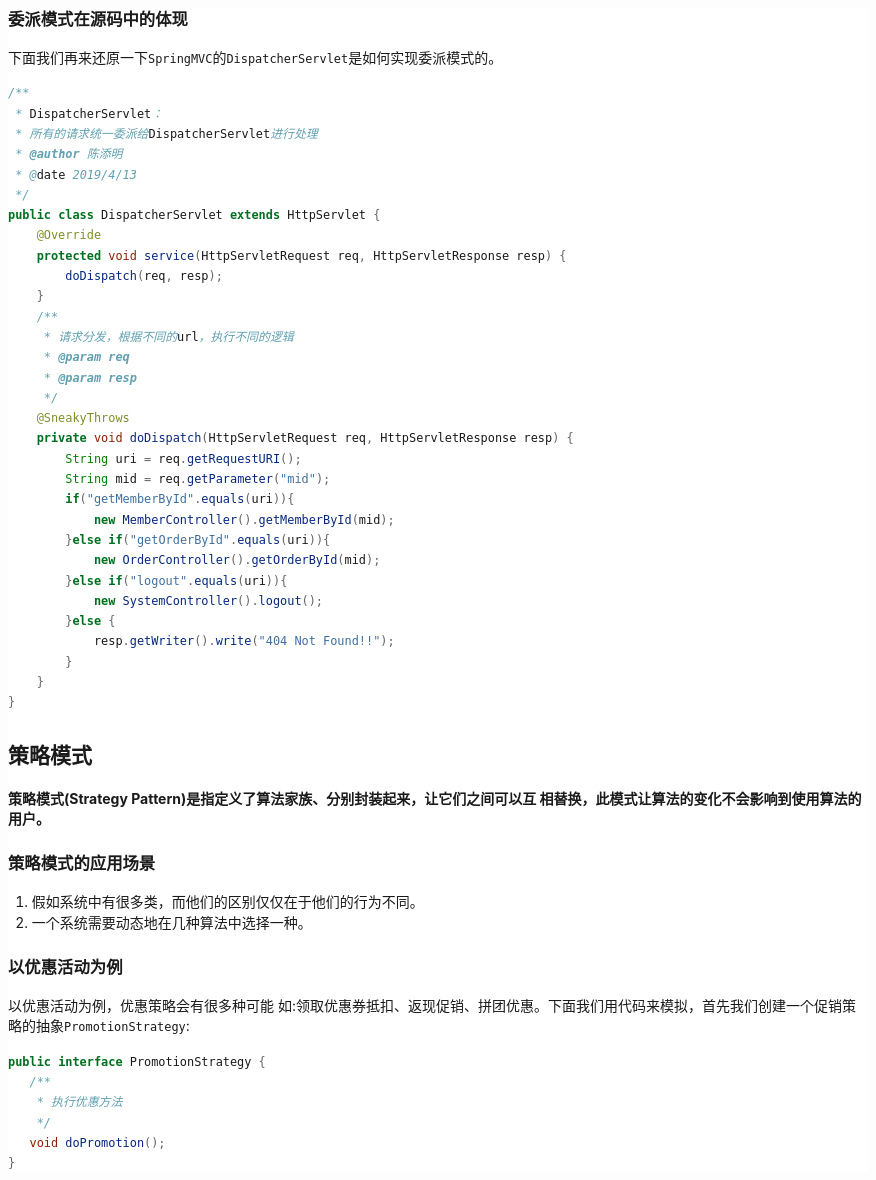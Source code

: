 ### 委派模式在源码中的体现

下面我们再来还原一下`SpringMVC`的`DispatcherServlet`是如何实现委派模式的。

```java
/**
 * DispatcherServlet：
 * 所有的请求统一委派给DispatcherServlet进行处理
 * @author 陈添明
 * @date 2019/4/13
 */
public class DispatcherServlet extends HttpServlet {
    @Override
    protected void service(HttpServletRequest req, HttpServletResponse resp) {
        doDispatch(req, resp);
    }
    /**
     * 请求分发，根据不同的url，执行不同的逻辑
     * @param req
     * @param resp
     */
    @SneakyThrows
    private void doDispatch(HttpServletRequest req, HttpServletResponse resp) {
        String uri = req.getRequestURI();
        String mid = req.getParameter("mid");
        if("getMemberById".equals(uri)){
            new MemberController().getMemberById(mid);
        }else if("getOrderById".equals(uri)){
            new OrderController().getOrderById(mid);
        }else if("logout".equals(uri)){
            new SystemController().logout();
        }else {
            resp.getWriter().write("404 Not Found!!");
        }
    }
}
```

## 策略模式

**策略模式(Strategy Pattern)是指定义了算法家族、分别封装起来，让它们之间可以互 相替换，此模式让算法的变化不会影响到使用算法的用户。**

### 策略模式的应用场景

1. 假如系统中有很多类，而他们的区别仅仅在于他们的行为不同。
2. 一个系统需要动态地在几种算法中选择一种。

### 以优惠活动为例

以优惠活动为例，优惠策略会有很多种可能 如:领取优惠券抵扣、返现促销、拼团优惠。下面我们用代码来模拟，首先我们创建一个促销策略的抽象`PromotionStrategy`:

```java
public interface PromotionStrategy {
   /**
    * 执行优惠方法
    */
   void doPromotion();
}
```
